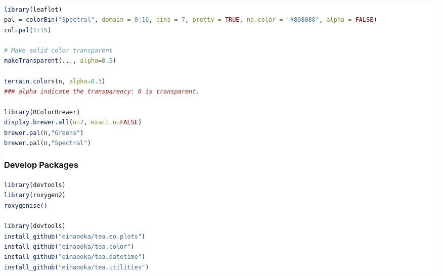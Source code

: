 ```r
library(leaflet)
pal = colorBin("Spectral", domain = 0:16, bins = 7, pretty = TRUE, na.color = "#808080", alpha = FALSE)
col=pal(1:15)

# Make solid color transparent
makeTransparent(..., alpha=0.5)

terrain.colors(n, alpha=0.3)
### alpha indicate the transparency: 0 is transparent. 

library(RColorBrewer)
display.brewer.all(n=7, exact.n=FALSE)
brewer.pal(n,"Greens")
brewer.pal(n,"Spectral")
```

### Develop Packages
```r
library(devtools)
library(roxygen2)
roxygenise()

library(devtools)
install_github("einaooka/tea.eo.plots")
install_github("einaooka/tea.color")
install_github("einaooka/tea.datetime")
install_github("einaooka/tea.utilities")
```
